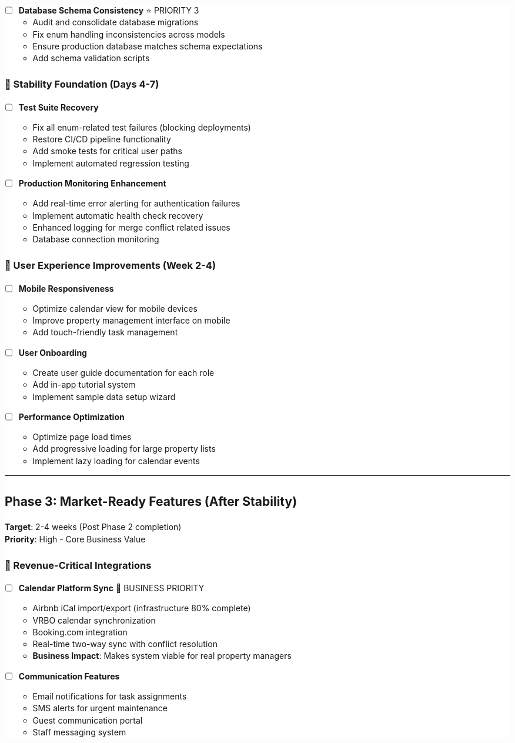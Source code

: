 - [ ] **Database Schema Consistency** ⭐ PRIORITY 3
  - Audit and consolidate database migrations
  - Fix enum handling inconsistencies across models
  - Ensure production database matches schema expectations
  - Add schema validation scripts

### 🔧 Stability Foundation (Days 4-7)
- [ ] **Test Suite Recovery**
  - Fix all enum-related test failures (blocking deployments)
  - Restore CI/CD pipeline functionality
  - Add smoke tests for critical user paths
  - Implement automated regression testing

- [ ] **Production Monitoring Enhancement**
  - Add real-time error alerting for authentication failures
  - Implement automatic health check recovery
  - Enhanced logging for merge conflict related issues
  - Database connection monitoring

### 📱 User Experience Improvements (Week 2-4)
- [ ] **Mobile Responsiveness**
  - Optimize calendar view for mobile devices
  - Improve property management interface on mobile
  - Add touch-friendly task management

- [ ] **User Onboarding**
  - Create user guide documentation for each role
  - Add in-app tutorial system
  - Implement sample data setup wizard

- [ ] **Performance Optimization**
  - Optimize page load times
  - Add progressive loading for large property lists
  - Implement lazy loading for calendar events

---

## Phase 3: Market-Ready Features (After Stability)
**Target**: 2-4 weeks (Post Phase 2 completion)  
**Priority**: High - Core Business Value

### 🔗 Revenue-Critical Integrations
- [ ] **Calendar Platform Sync** 🎯 BUSINESS PRIORITY
  - Airbnb iCal import/export (infrastructure 80% complete)
  - VRBO calendar synchronization  
  - Booking.com integration
  - Real-time two-way sync with conflict resolution
  - **Business Impact**: Makes system viable for real property managers

- [ ] **Communication Features**
  - Email notifications for task assignments
  - SMS alerts for urgent maintenance
  - Guest communication portal
  - Staff messaging system
